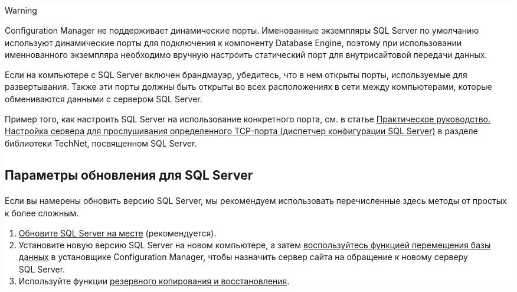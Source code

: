 > [!WARNING]  
>  Configuration Manager не поддерживает динамические порты. Именованные экземпляры SQL Server по умолчанию используют динамические порты для подключения к компоненту Database Engine, поэтому при использовании именнованного экземпляра необходимо вручную настроить статический порт для внутрисайтовой передачи данных.  

Если на компьютере с SQL Server включен брандмауэр, убедитесь, что в нем открыты порты, используемые для развертывания. Также эти порты должны быть открыты во всех расположениях в сети между компьютерами, которые обмениваются данными с сервером SQL Server.  

Пример того, как настроить SQL Server на использование конкретного порта, см. в статье [Практическое руководство. Настройка сервера для прослушивания определенного TCP-порта (диспетчер конфигурации SQL Server)](http://go.microsoft.com/fwlink/p/?LinkID=226349) в разделе библиотеки TechNet, посвященном SQL Server.  

## <a name="upgrade-options-for-sql-server"></a>Параметры обновления для SQL Server
Если вы намерены обновить версию SQL Server, мы рекомендуем использовать перечисленные здесь методы от простых к более сложным.
1. [Обновите SQL Server на месте](/sccm/core/servers/manage/upgrade-on-premises-infrastructure#a-namebkmksupconfigupgradedbsrva-upgrade-sql-server-on-the-site-database-server) (рекомендуется).
2. Установите новую версию SQL Server на новом компьютере, а затем [воспользуйтесь функцией перемещения базы данных](/sccm/core/servers/manage/modify-your-infrastructure#a-namebkmkdbconfiga-modify-the-site-database-configuration) в установщике Configuration Manager, чтобы назначить сервер сайта на обращение к новому серверу SQL Server.
3. Используйте функции [резервного копирования и восстановления](/sccm/protect/understand/backup-and-recovery).
